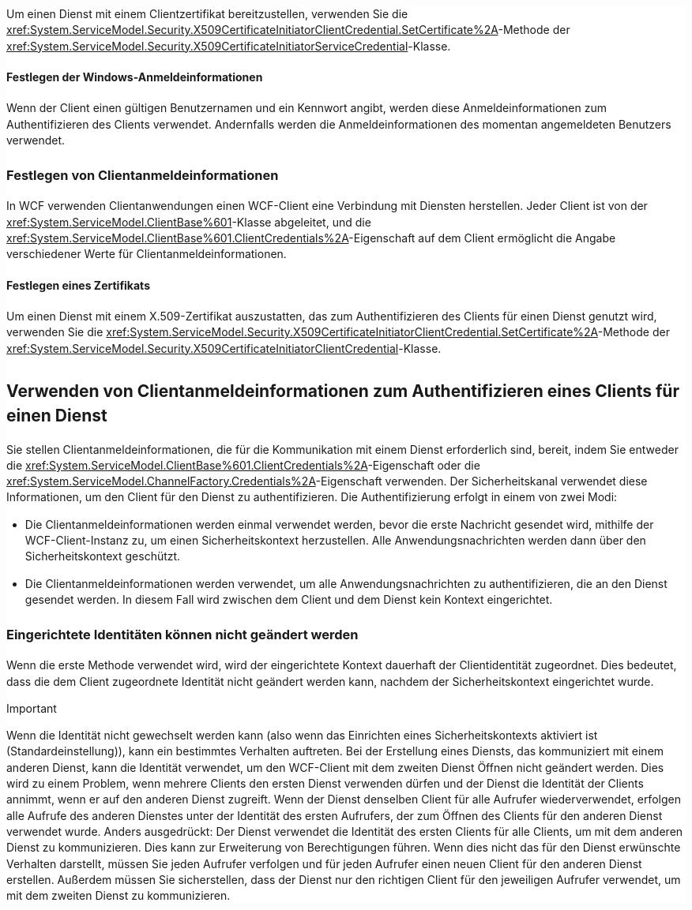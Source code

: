  Um einen Dienst mit einem Clientzertifikat bereitzustellen, verwenden Sie die <xref:System.ServiceModel.Security.X509CertificateInitiatorClientCredential.SetCertificate%2A>-Methode der <xref:System.ServiceModel.Security.X509CertificateInitiatorServiceCredential>-Klasse.  
  
#### <a name="setting-windows-credentials"></a>Festlegen der Windows-Anmeldeinformationen  
 Wenn der Client einen gültigen Benutzernamen und ein Kennwort angibt, werden diese Anmeldeinformationen zum Authentifizieren des Clients verwendet. Andernfalls werden die Anmeldeinformationen des momentan angemeldeten Benutzers verwendet.  
  
### <a name="setting-client-credentials"></a>Festlegen von Clientanmeldeinformationen  
 In WCF verwenden Clientanwendungen einen WCF-Client eine Verbindung mit Diensten herstellen. Jeder Client ist von der <xref:System.ServiceModel.ClientBase%601>-Klasse abgeleitet, und die <xref:System.ServiceModel.ClientBase%601.ClientCredentials%2A>-Eigenschaft auf dem Client ermöglicht die Angabe verschiedener Werte für Clientanmeldeinformationen.  
  
#### <a name="setting-a-certificate"></a>Festlegen eines Zertifikats  
 Um einen Dienst mit einem X.509-Zertifikat auszustatten, das zum Authentifizieren des Clients für einen Dienst genutzt wird, verwenden Sie die <xref:System.ServiceModel.Security.X509CertificateInitiatorClientCredential.SetCertificate%2A>-Methode der <xref:System.ServiceModel.Security.X509CertificateInitiatorClientCredential>-Klasse.  
  
## <a name="how-client-credentials-are-used-to-authenticate-a-client-to-the-service"></a>Verwenden von Clientanmeldeinformationen zum Authentifizieren eines Clients für einen Dienst  
 Sie stellen Clientanmeldeinformationen, die für die Kommunikation mit einem Dienst erforderlich sind, bereit, indem Sie entweder die <xref:System.ServiceModel.ClientBase%601.ClientCredentials%2A>-Eigenschaft oder die <xref:System.ServiceModel.ChannelFactory.Credentials%2A>-Eigenschaft verwenden. Der Sicherheitskanal verwendet diese Informationen, um den Client für den Dienst zu authentifizieren. Die Authentifizierung erfolgt in einem von zwei Modi:  
  
-   Die Clientanmeldeinformationen werden einmal verwendet werden, bevor die erste Nachricht gesendet wird, mithilfe der WCF-Client-Instanz zu, um einen Sicherheitskontext herzustellen. Alle Anwendungsnachrichten werden dann über den Sicherheitskontext geschützt.  
  
-   Die Clientanmeldeinformationen werden verwendet, um alle Anwendungsnachrichten zu authentifizieren, die an den Dienst gesendet werden. In diesem Fall wird zwischen dem Client und dem Dienst kein Kontext eingerichtet.  
  
### <a name="established-identities-cannot-be-changed"></a>Eingerichtete Identitäten können nicht geändert werden  
 Wenn die erste Methode verwendet wird, wird der eingerichtete Kontext dauerhaft der Clientidentität zugeordnet. Dies bedeutet, dass die dem Client zugeordnete Identität nicht geändert werden kann, nachdem der Sicherheitskontext eingerichtet wurde.  
  
> [!IMPORTANT]
>  Wenn die Identität nicht gewechselt werden kann (also wenn das Einrichten eines Sicherheitskontexts aktiviert ist (Standardeinstellung)), kann ein bestimmtes Verhalten auftreten. Bei der Erstellung eines Diensts, das kommuniziert mit einem anderen Dienst, kann die Identität verwendet, um den WCF-Client mit dem zweiten Dienst Öffnen nicht geändert werden. Dies wird zu einem Problem, wenn mehrere Clients den ersten Dienst verwenden dürfen und der Dienst die Identität der Clients annimmt, wenn er auf den anderen Dienst zugreift. Wenn der Dienst denselben Client für alle Aufrufer wiederverwendet, erfolgen alle Aufrufe des anderen Dienstes unter der Identität des ersten Aufrufers, der zum Öffnen des Clients für den anderen Dienst verwendet wurde. Anders ausgedrückt: Der Dienst verwendet die Identität des ersten Clients für alle Clients, um mit dem anderen Dienst zu kommunizieren. Dies kann zur Erweiterung von Berechtigungen führen. Wenn dies nicht das für den Dienst erwünschte Verhalten darstellt, müssen Sie jeden Aufrufer verfolgen und für jeden Aufrufer einen neuen Client für den anderen Dienst erstellen. Außerdem müssen Sie sicherstellen, dass der Dienst nur den richtigen Client für den jeweiligen Aufrufer verwendet, um mit dem zweiten Dienst zu kommunizieren.  
  